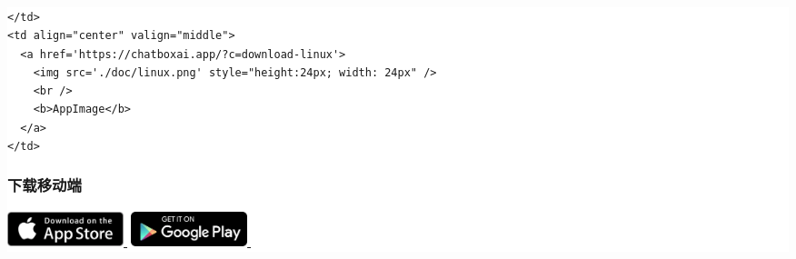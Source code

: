     </td>
    <td align="center" valign="middle">
      <a href='https://chatboxai.app/?c=download-linux'>
        <img src='./doc/linux.png' style="height:24px; width: 24px" />
        <br />
        <b>AppImage</b>
      </a>
    </td>
  </tr>
</table>

### 下载移动端

<a href='https://apps.apple.com/app/chatbox-ai/id6471368056' style='margin-right: 4px'>
<img src='./doc/app_store.webp' style="height:38px;" />
</a>
<a href='https://play.google.com/store/apps/details?id=xyz.chatboxapp.chatbox' style='margin-right: 4px'>
<img src='./doc/google_play.png' style="height:38px;" />
</a>
<a href='https://chatboxai.app/zh/install?download=android_apk' style='margin-right: 4px; display: inline-flex; justify-content: center'>